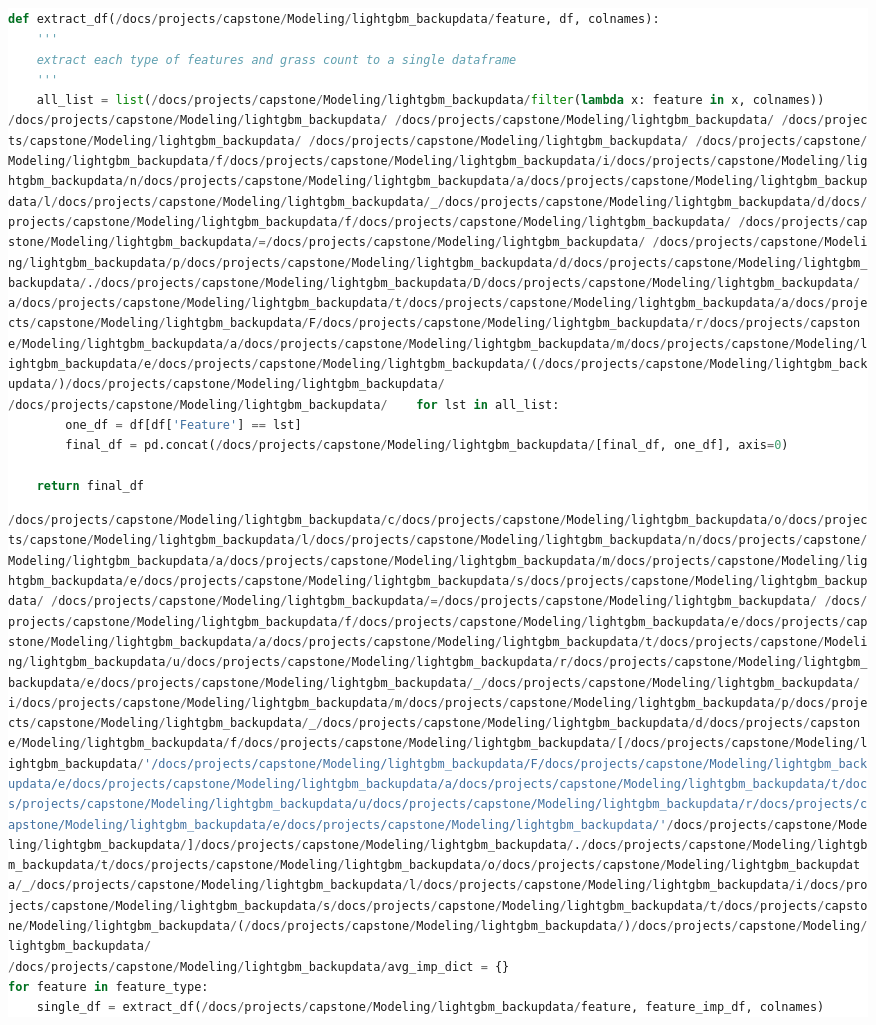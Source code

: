 
```python
def extract_df(/docs/projects/capstone/Modeling/lightgbm_backupdata/feature, df, colnames):
    '''
    extract each type of features and grass count to a single dataframe
    '''
    all_list = list(/docs/projects/capstone/Modeling/lightgbm_backupdata/filter(lambda x: feature in x, colnames))
/docs/projects/capstone/Modeling/lightgbm_backupdata/ /docs/projects/capstone/Modeling/lightgbm_backupdata/ /docs/projects/capstone/Modeling/lightgbm_backupdata/ /docs/projects/capstone/Modeling/lightgbm_backupdata/ /docs/projects/capstone/Modeling/lightgbm_backupdata/f/docs/projects/capstone/Modeling/lightgbm_backupdata/i/docs/projects/capstone/Modeling/lightgbm_backupdata/n/docs/projects/capstone/Modeling/lightgbm_backupdata/a/docs/projects/capstone/Modeling/lightgbm_backupdata/l/docs/projects/capstone/Modeling/lightgbm_backupdata/_/docs/projects/capstone/Modeling/lightgbm_backupdata/d/docs/projects/capstone/Modeling/lightgbm_backupdata/f/docs/projects/capstone/Modeling/lightgbm_backupdata/ /docs/projects/capstone/Modeling/lightgbm_backupdata/=/docs/projects/capstone/Modeling/lightgbm_backupdata/ /docs/projects/capstone/Modeling/lightgbm_backupdata/p/docs/projects/capstone/Modeling/lightgbm_backupdata/d/docs/projects/capstone/Modeling/lightgbm_backupdata/./docs/projects/capstone/Modeling/lightgbm_backupdata/D/docs/projects/capstone/Modeling/lightgbm_backupdata/a/docs/projects/capstone/Modeling/lightgbm_backupdata/t/docs/projects/capstone/Modeling/lightgbm_backupdata/a/docs/projects/capstone/Modeling/lightgbm_backupdata/F/docs/projects/capstone/Modeling/lightgbm_backupdata/r/docs/projects/capstone/Modeling/lightgbm_backupdata/a/docs/projects/capstone/Modeling/lightgbm_backupdata/m/docs/projects/capstone/Modeling/lightgbm_backupdata/e/docs/projects/capstone/Modeling/lightgbm_backupdata/(/docs/projects/capstone/Modeling/lightgbm_backupdata/)/docs/projects/capstone/Modeling/lightgbm_backupdata/
/docs/projects/capstone/Modeling/lightgbm_backupdata/    for lst in all_list:
        one_df = df[df['Feature'] == lst]
        final_df = pd.concat(/docs/projects/capstone/Modeling/lightgbm_backupdata/[final_df, one_df], axis=0)

    return final_df
```


```python
/docs/projects/capstone/Modeling/lightgbm_backupdata/c/docs/projects/capstone/Modeling/lightgbm_backupdata/o/docs/projects/capstone/Modeling/lightgbm_backupdata/l/docs/projects/capstone/Modeling/lightgbm_backupdata/n/docs/projects/capstone/Modeling/lightgbm_backupdata/a/docs/projects/capstone/Modeling/lightgbm_backupdata/m/docs/projects/capstone/Modeling/lightgbm_backupdata/e/docs/projects/capstone/Modeling/lightgbm_backupdata/s/docs/projects/capstone/Modeling/lightgbm_backupdata/ /docs/projects/capstone/Modeling/lightgbm_backupdata/=/docs/projects/capstone/Modeling/lightgbm_backupdata/ /docs/projects/capstone/Modeling/lightgbm_backupdata/f/docs/projects/capstone/Modeling/lightgbm_backupdata/e/docs/projects/capstone/Modeling/lightgbm_backupdata/a/docs/projects/capstone/Modeling/lightgbm_backupdata/t/docs/projects/capstone/Modeling/lightgbm_backupdata/u/docs/projects/capstone/Modeling/lightgbm_backupdata/r/docs/projects/capstone/Modeling/lightgbm_backupdata/e/docs/projects/capstone/Modeling/lightgbm_backupdata/_/docs/projects/capstone/Modeling/lightgbm_backupdata/i/docs/projects/capstone/Modeling/lightgbm_backupdata/m/docs/projects/capstone/Modeling/lightgbm_backupdata/p/docs/projects/capstone/Modeling/lightgbm_backupdata/_/docs/projects/capstone/Modeling/lightgbm_backupdata/d/docs/projects/capstone/Modeling/lightgbm_backupdata/f/docs/projects/capstone/Modeling/lightgbm_backupdata/[/docs/projects/capstone/Modeling/lightgbm_backupdata/'/docs/projects/capstone/Modeling/lightgbm_backupdata/F/docs/projects/capstone/Modeling/lightgbm_backupdata/e/docs/projects/capstone/Modeling/lightgbm_backupdata/a/docs/projects/capstone/Modeling/lightgbm_backupdata/t/docs/projects/capstone/Modeling/lightgbm_backupdata/u/docs/projects/capstone/Modeling/lightgbm_backupdata/r/docs/projects/capstone/Modeling/lightgbm_backupdata/e/docs/projects/capstone/Modeling/lightgbm_backupdata/'/docs/projects/capstone/Modeling/lightgbm_backupdata/]/docs/projects/capstone/Modeling/lightgbm_backupdata/./docs/projects/capstone/Modeling/lightgbm_backupdata/t/docs/projects/capstone/Modeling/lightgbm_backupdata/o/docs/projects/capstone/Modeling/lightgbm_backupdata/_/docs/projects/capstone/Modeling/lightgbm_backupdata/l/docs/projects/capstone/Modeling/lightgbm_backupdata/i/docs/projects/capstone/Modeling/lightgbm_backupdata/s/docs/projects/capstone/Modeling/lightgbm_backupdata/t/docs/projects/capstone/Modeling/lightgbm_backupdata/(/docs/projects/capstone/Modeling/lightgbm_backupdata/)/docs/projects/capstone/Modeling/lightgbm_backupdata/
/docs/projects/capstone/Modeling/lightgbm_backupdata/avg_imp_dict = {}
for feature in feature_type:
    single_df = extract_df(/docs/projects/capstone/Modeling/lightgbm_backupdata/feature, feature_imp_df, colnames)
```